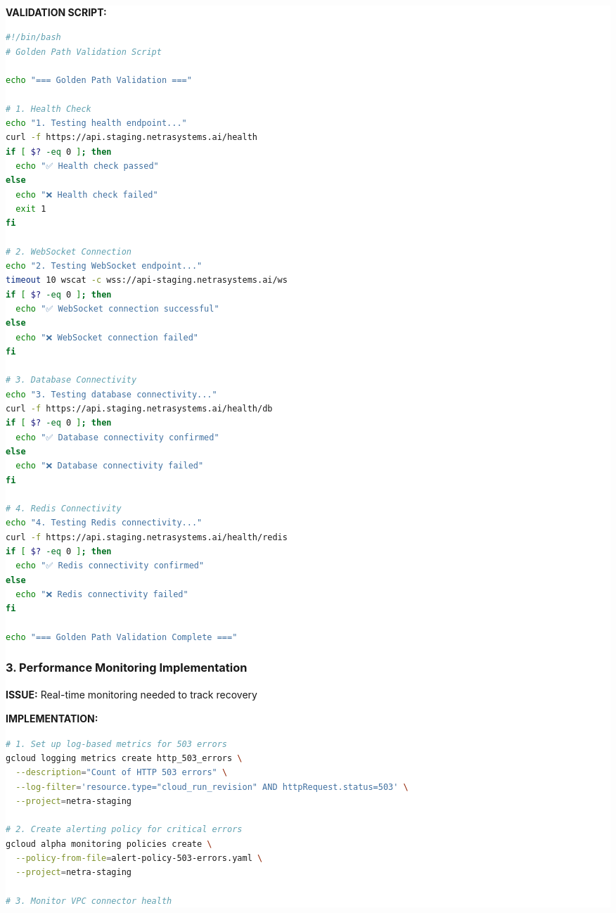 **VALIDATION SCRIPT:**
```bash
#!/bin/bash
# Golden Path Validation Script

echo "=== Golden Path Validation ==="

# 1. Health Check
echo "1. Testing health endpoint..."
curl -f https://api.staging.netrasystems.ai/health
if [ $? -eq 0 ]; then
  echo "✅ Health check passed"
else
  echo "❌ Health check failed"
  exit 1
fi

# 2. WebSocket Connection
echo "2. Testing WebSocket endpoint..."
timeout 10 wscat -c wss://api-staging.netrasystems.ai/ws
if [ $? -eq 0 ]; then
  echo "✅ WebSocket connection successful"
else
  echo "❌ WebSocket connection failed"
fi

# 3. Database Connectivity
echo "3. Testing database connectivity..."
curl -f https://api.staging.netrasystems.ai/health/db
if [ $? -eq 0 ]; then
  echo "✅ Database connectivity confirmed"
else
  echo "❌ Database connectivity failed"
fi

# 4. Redis Connectivity
echo "4. Testing Redis connectivity..."
curl -f https://api.staging.netrasystems.ai/health/redis
if [ $? -eq 0 ]; then
  echo "✅ Redis connectivity confirmed"
else
  echo "❌ Redis connectivity failed"
fi

echo "=== Golden Path Validation Complete ==="
```

### 3. Performance Monitoring Implementation
**ISSUE:** Real-time monitoring needed to track recovery

**IMPLEMENTATION:**
```bash
# 1. Set up log-based metrics for 503 errors
gcloud logging metrics create http_503_errors \
  --description="Count of HTTP 503 errors" \
  --log-filter='resource.type="cloud_run_revision" AND httpRequest.status=503' \
  --project=netra-staging

# 2. Create alerting policy for critical errors
gcloud alpha monitoring policies create \
  --policy-from-file=alert-policy-503-errors.yaml \
  --project=netra-staging

# 3. Monitor VPC connector health
```